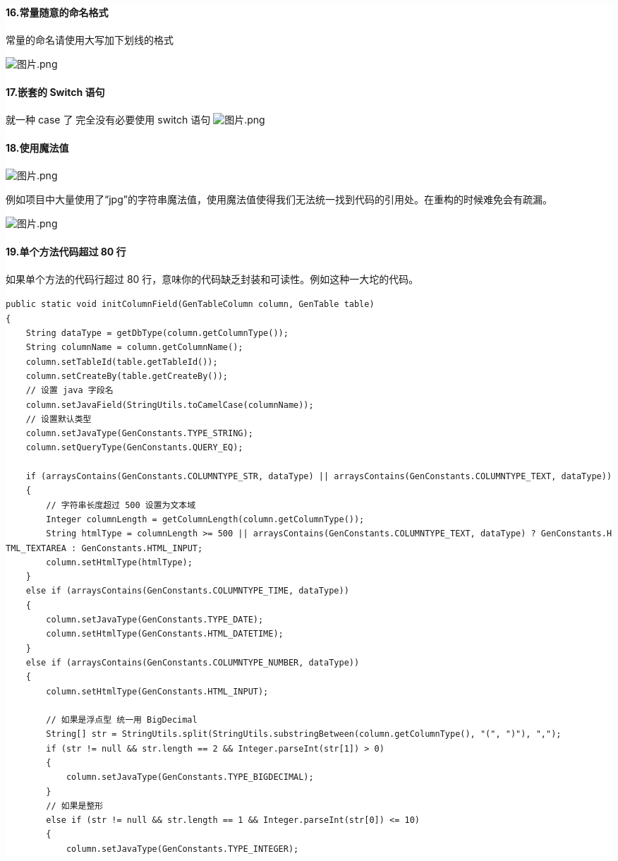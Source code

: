 #### 16.常量随意的命名格式

常量的命名请使用大写加下划线的格式

![图片.png](https://p6-juejin.byteimg.com/tos-cn-i-k3u1fbpfcp/b1743c3bac7b4f34bff3a775dc0272da~tplv-k3u1fbpfcp-watermark.image?)

#### 17.嵌套的 Switch 语句

就一种 case 了 完全没有必要使用 switch 语句 ![图片.png](https://p1-juejin.byteimg.com/tos-cn-i-k3u1fbpfcp/4649a7980ff5461d812deff9e7e3e330~tplv-k3u1fbpfcp-watermark.image?)

#### 18.使用魔法值

![图片.png](https://p6-juejin.byteimg.com/tos-cn-i-k3u1fbpfcp/16b772c6897741dbbfc35707863eb0a3~tplv-k3u1fbpfcp-watermark.image?)

例如项目中大量使用了“jpg”的字符串魔法值，使用魔法值使得我们无法统一找到代码的引用处。在重构的时候难免会有疏漏。

![图片.png](https://p9-juejin.byteimg.com/tos-cn-i-k3u1fbpfcp/73759506f9dc44618d004d1077c03a6b~tplv-k3u1fbpfcp-watermark.image?)

#### 19.单个方法代码超过 80 行

如果单个方法的代码行超过 80 行，意味你的代码缺乏封装和可读性。例如这种一大坨的代码。

```
public static void initColumnField(GenTableColumn column, GenTable table)
{
    String dataType = getDbType(column.getColumnType());
    String columnName = column.getColumnName();
    column.setTableId(table.getTableId());
    column.setCreateBy(table.getCreateBy());
    // 设置 java 字段名
    column.setJavaField(StringUtils.toCamelCase(columnName));
    // 设置默认类型
    column.setJavaType(GenConstants.TYPE_STRING);
    column.setQueryType(GenConstants.QUERY_EQ);

    if (arraysContains(GenConstants.COLUMNTYPE_STR, dataType) || arraysContains(GenConstants.COLUMNTYPE_TEXT, dataType))
    {
        // 字符串长度超过 500 设置为文本域
        Integer columnLength = getColumnLength(column.getColumnType());
        String htmlType = columnLength >= 500 || arraysContains(GenConstants.COLUMNTYPE_TEXT, dataType) ? GenConstants.HTML_TEXTAREA : GenConstants.HTML_INPUT;
        column.setHtmlType(htmlType);
    }
    else if (arraysContains(GenConstants.COLUMNTYPE_TIME, dataType))
    {
        column.setJavaType(GenConstants.TYPE_DATE);
        column.setHtmlType(GenConstants.HTML_DATETIME);
    }
    else if (arraysContains(GenConstants.COLUMNTYPE_NUMBER, dataType))
    {
        column.setHtmlType(GenConstants.HTML_INPUT);

        // 如果是浮点型 统一用 BigDecimal
        String[] str = StringUtils.split(StringUtils.substringBetween(column.getColumnType(), "(", ")"), ",");
        if (str != null && str.length == 2 && Integer.parseInt(str[1]) > 0)
        {
            column.setJavaType(GenConstants.TYPE_BIGDECIMAL);
        }
        // 如果是整形
        else if (str != null && str.length == 1 && Integer.parseInt(str[0]) <= 10)
        {
            column.setJavaType(GenConstants.TYPE_INTEGER);
```